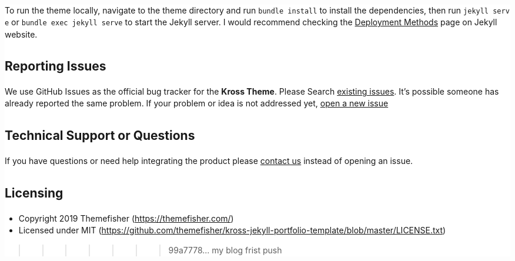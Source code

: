 To run the theme locally, navigate to the theme directory and run `bundle install` to install the dependencies, then run `jekyll serve` or `bundle exec jekyll serve` to start the Jekyll server.
I would recommend checking the [Deployment Methods](https://jekyllrb.com/docs/deployment-methods/) page on Jekyll website.

## Reporting Issues

We use GitHub Issues as the official bug tracker for the **Kross Theme**. Please Search [existing issues](https://github.com/themefisher/kross-jekyll-portfolio-template/issues). It’s possible someone has already reported the same problem.
If your problem or idea is not addressed yet, [open a new issue](https://github.com/themefisher/kross-jekyll-portfolio-template/issues/new)

## Technical Support or Questions

If you have questions or need help integrating the product please [contact us](mailto:themefisher@gmail.com) instead of opening an issue.

## Licensing

- Copyright 2019 Themefisher (https://themefisher.com/)
- Licensed under MIT (https://github.com/themefisher/kross-jekyll-portfolio-template/blob/master/LICENSE.txt)

>>>>>>> 99a7778... my blog frist push
